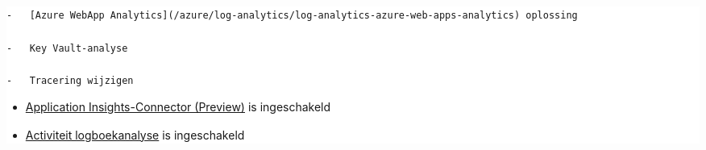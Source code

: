     -   [Azure WebApp Analytics](/azure/log-analytics/log-analytics-azure-web-apps-analytics) oplossing

    -   Key Vault-analyse

    -   Tracering wijzigen

-   [Application Insights-Connector (Preview)](/azure/log-analytics/log-analytics-app-insights-connector) is ingeschakeld

-   [Activiteit logboekanalyse](/azure/log-analytics/log-analytics-activity) is ingeschakeld
